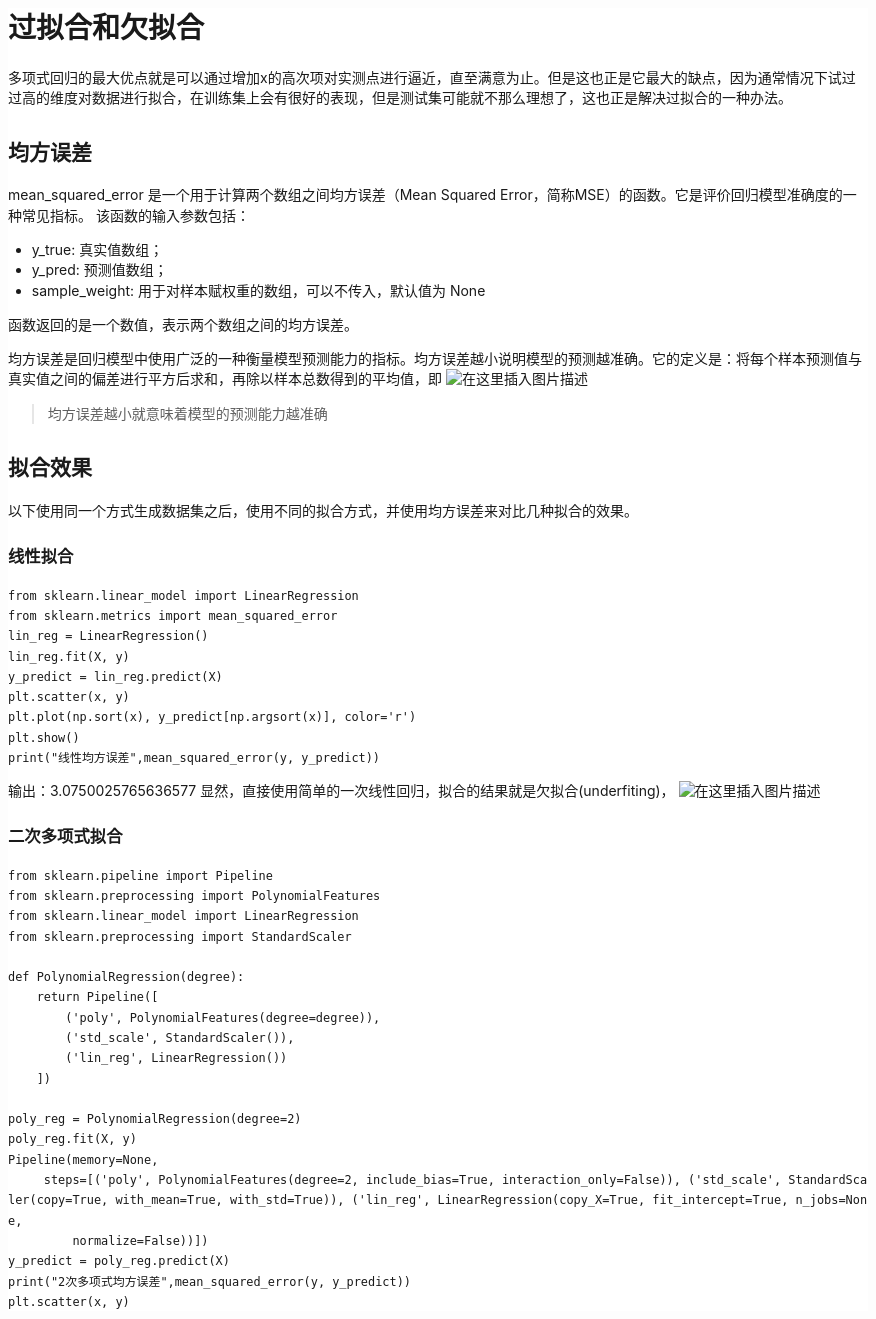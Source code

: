 ```

```
# 过拟合和欠拟合
​ 多项式回归的最大优点就是可以通过增加x的高次项对实测点进行逼近，直至满意为止。但是这也正是它最大的缺点，因为通常情况下试过过高的维度对数据进行拟合，在训练集上会有很好的表现，但是测试集可能就不那么理想了，这也正是解决过拟合的一种办法。
## 均方误差
mean_squared_error 是一个用于计算两个数组之间均方误差（Mean Squared Error，简称MSE）的函数。它是评价回归模型准确度的一种常见指标。
该函数的输入参数包括：
- y_true: 真实值数组；
- y_pred: 预测值数组；
- sample_weight: 用于对样本赋权重的数组，可以不传入，默认值为 None

函数返回的是一个数值，表示两个数组之间的均方误差。

均方误差是回归模型中使用广泛的一种衡量模型预测能力的指标。均方误差越小说明模型的预测越准确。它的定义是：将每个样本预测值与真实值之间的偏差进行平方后求和，再除以样本总数得到的平均值，即
![在这里插入图片描述](https://i-blog.csdnimg.cn/blog_migrate/1d6003991f15993927b3df2741387f13.png)
>均方误差越小就意味着模型的预测能力越准确
## 拟合效果
以下使用同一个方式生成数据集之后，使用不同的拟合方式，并使用均方误差来对比几种拟合的效果。
### 线性拟合
```
from sklearn.linear_model import LinearRegression
from sklearn.metrics import mean_squared_error
lin_reg = LinearRegression()
lin_reg.fit(X, y)
y_predict = lin_reg.predict(X)
plt.scatter(x, y)
plt.plot(np.sort(x), y_predict[np.argsort(x)], color='r')
plt.show()
print("线性均方误差",mean_squared_error(y, y_predict))
```
输出：3.0750025765636577
显然，直接使用简单的一次线性回归，拟合的结果就是欠拟合(underfiting)，
![在这里插入图片描述](https://i-blog.csdnimg.cn/blog_migrate/e74058c8902f1f7bf936530e9d8238f7.png)
### 二次多项式拟合
```
from sklearn.pipeline import Pipeline
from sklearn.preprocessing import PolynomialFeatures
from sklearn.linear_model import LinearRegression
from sklearn.preprocessing import StandardScaler

def PolynomialRegression(degree):
    return Pipeline([
        ('poly', PolynomialFeatures(degree=degree)),
        ('std_scale', StandardScaler()),
        ('lin_reg', LinearRegression())
    ])  

poly_reg = PolynomialRegression(degree=2)
poly_reg.fit(X, y)
Pipeline(memory=None,
     steps=[('poly', PolynomialFeatures(degree=2, include_bias=True, interaction_only=False)), ('std_scale', StandardScaler(copy=True, with_mean=True, with_std=True)), ('lin_reg', LinearRegression(copy_X=True, fit_intercept=True, n_jobs=None,
         normalize=False))])
y_predict = poly_reg.predict(X)
print("2次多项式均方误差",mean_squared_error(y, y_predict))
plt.scatter(x, y)
```